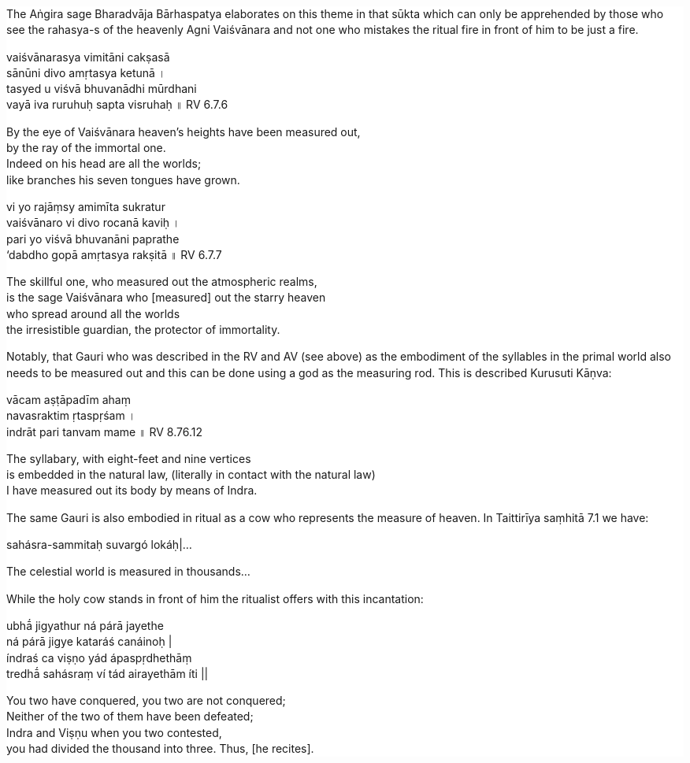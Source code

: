 The Aṅgira sage Bharadvāja Bārhaspatya elaborates on this theme in that
sūkta which can only be apprehended by those who see the rahasya-s of
the heavenly Agni Vaiśvānara and not one who mistakes the ritual fire in
front of him to be just a fire.

vaiśvānarasya vimitāni cakṣasā  
sānūni divo amṛtasya ketunā ।  
tasyed u viśvā bhuvanādhi mūrdhani  
vayā iva ruruhuḥ sapta visruhaḥ ॥ RV 6.7.6

By the eye of Vaiśvānara heaven’s heights have been measured out,  
by the ray of the immortal one.  
Indeed on his head are all the worlds;  
like branches his seven tongues have grown.

vi yo rajāṃsy amimīta sukratur  
vaiśvānaro vi divo rocanā kaviḥ ।  
pari yo viśvā bhuvanāni paprathe  
‘dabdho gopā amṛtasya rakṣitā ॥ RV 6.7.7

The skillful one, who measured out the atmospheric realms,  
is the sage Vaiśvānara who \[measured\] out the starry heaven  
who spread around all the worlds  
the irresistible guardian, the protector of immortality.

Notably, that Gauri who was described in the RV and AV (see above) as
the embodiment of the syllables in the primal world also needs to be
measured out and this can be done using a god as the measuring rod. This
is described Kurusuti Kāṇva:

vācam aṣṭāpadīm ahaṃ  
navasraktim ṛtaspṛśam ।  
indrāt pari tanvam mame ॥ RV 8.76.12

The syllabary, with eight-feet and nine vertices  
is embedded in the natural law, (literally in contact with the natural
law)  
I have measured out its body by means of Indra.

The same Gauri is also embodied in ritual as a cow who represents the
measure of heaven. In Taittirīya saṃhitā 7.1 we have:

sahásra-sammitaḥ suvargó lokáḥ|…

The celestial world is measured in thousands…

While the holy cow stands in front of him the ritualist offers with this
incantation:

ubhā́ jigyathur ná párā jayethe  
ná párā jigye kataráś canáinoḥ |  
índraś ca viṣṇo yád ápaspṛdhethāṃ  
tredhā́ sahásraṃ ví tád airayethām íti ||

You two have conquered, you two are not conquered;  
Neither of the two of them have been defeated;  
Indra and Viṣṇu when you two contested,  
you had divided the thousand into three. Thus, \[he recites\].
